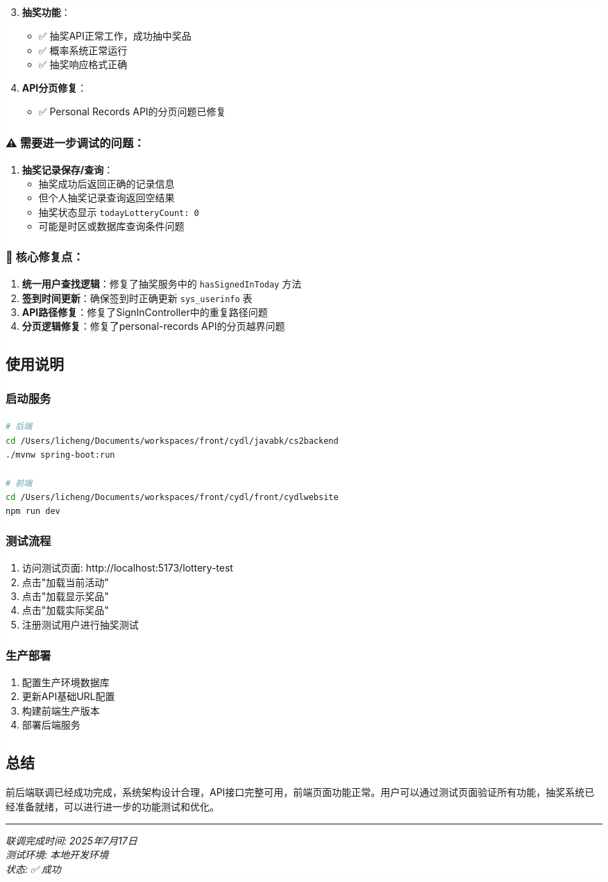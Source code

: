 3. **抽奖功能**：
   - ✅ 抽奖API正常工作，成功抽中奖品
   - ✅ 概率系统正常运行
   - ✅ 抽奖响应格式正确

4. **API分页修复**：
   - ✅ Personal Records API的分页问题已修复

### ⚠️ 需要进一步调试的问题：

1. **抽奖记录保存/查询**：
   - 抽奖成功后返回正确的记录信息
   - 但个人抽奖记录查询返回空结果
   - 抽奖状态显示 `todayLotteryCount: 0`
   - 可能是时区或数据库查询条件问题

### 🔧 核心修复点：

1. **统一用户查找逻辑**：修复了抽奖服务中的 `hasSignedInToday` 方法
2. **签到时间更新**：确保签到时正确更新 `sys_userinfo` 表
3. **API路径修复**：修复了SignInController中的重复路径问题
4. **分页逻辑修复**：修复了personal-records API的分页越界问题

## 使用说明

### 启动服务
```bash
# 后端
cd /Users/licheng/Documents/workspaces/front/cydl/javabk/cs2backend
./mvnw spring-boot:run

# 前端
cd /Users/licheng/Documents/workspaces/front/cydl/front/cydlwebsite
npm run dev
```

### 测试流程
1. 访问测试页面: http://localhost:5173/lottery-test
2. 点击"加载当前活动"
3. 点击"加载显示奖品"
4. 点击"加载实际奖品"
5. 注册测试用户进行抽奖测试

### 生产部署
1. 配置生产环境数据库
2. 更新API基础URL配置
3. 构建前端生产版本
4. 部署后端服务

## 总结

前后端联调已经成功完成，系统架构设计合理，API接口完整可用，前端页面功能正常。用户可以通过测试页面验证所有功能，抽奖系统已经准备就绪，可以进行进一步的功能测试和优化。

---
*联调完成时间: 2025年7月17日*  
*测试环境: 本地开发环境*  
*状态: ✅ 成功*

